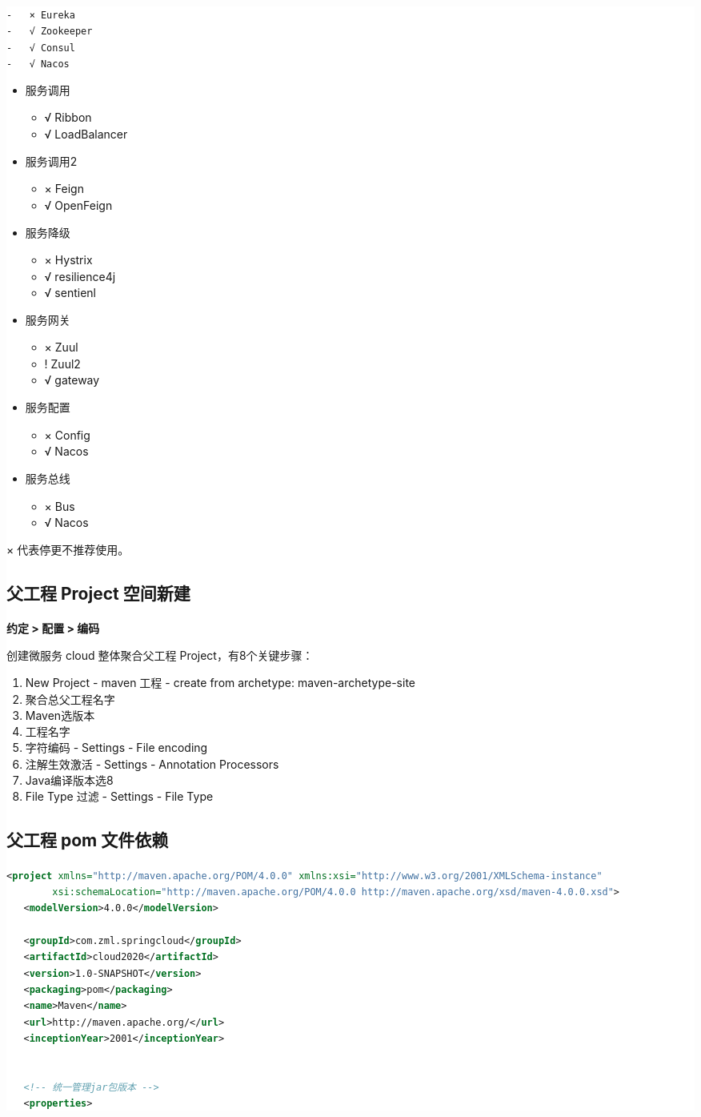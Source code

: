     -   × Eureka
    -   √ Zookeeper
    -   √ Consul
    -   √ Nacos
-   服务调用
    
    -   √ Ribbon
    -   √ LoadBalancer
-   服务调用2
    
    -   × Feign
    -   √ OpenFeign
-   服务降级
    
    -   × Hystrix
    -   √ resilience4j
    -   √ sentienl
-   服务网关
    
    -   × Zuul
    -   ! Zuul2
    -   √ gateway
-   服务配置
    
    -   × Config
    -   √ Nacos
-   服务总线
    
    -   × Bus
    -   √ Nacos


× 代表停更不推荐使用。

## 父工程 Project 空间新建
**约定 > 配置 > 编码**

创建微服务 cloud 整体聚合父工程 Project，有8个关键步骤：
1.  New Project - maven 工程 - create from archetype: maven-archetype-site
2.  聚合总父工程名字
3.  Maven选版本
4.  工程名字
5.  字符编码 - Settings - File encoding
6.  注解生效激活 - Settings - Annotation Processors
7.  Java编译版本选8
8.  File Type 过滤 - Settings - File Type


## 父工程 pom 文件依赖
 ```xml
 <project xmlns="http://maven.apache.org/POM/4.0.0" xmlns:xsi="http://www.w3.org/2001/XMLSchema-instance"  
         xsi:schemaLocation="http://maven.apache.org/POM/4.0.0 http://maven.apache.org/xsd/maven-4.0.0.xsd">  
    <modelVersion>4.0.0</modelVersion>  
  
    <groupId>com.zml.springcloud</groupId>  
    <artifactId>cloud2020</artifactId>  
    <version>1.0-SNAPSHOT</version>  
    <packaging>pom</packaging>  
    <name>Maven</name>  
    <url>http://maven.apache.org/</url>  
    <inceptionYear>2001</inceptionYear>  
  
  
    <!-- 统一管理jar包版本 -->  
    <properties>  
 ```